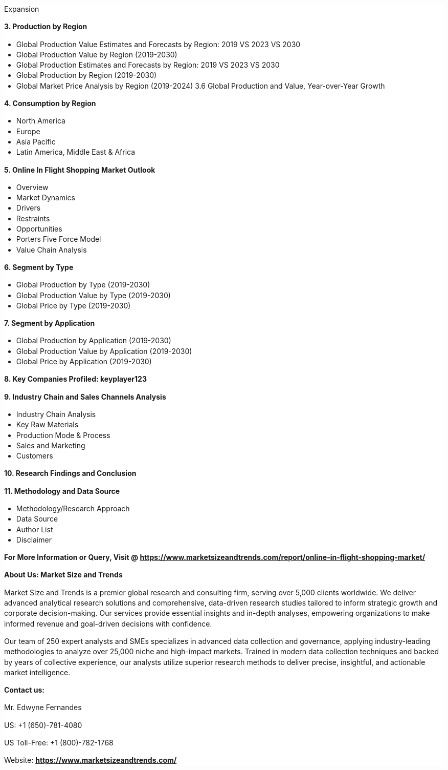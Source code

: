 Expansion</li></ul><p><strong>3. Production by Region</strong></p><ul><li>Global Production Value Estimates and Forecasts by Region: 2019 VS 2023 VS 2030</li><li>Global Production Value by Region (2019-2030)</li><li>Global Production Estimates and Forecasts by Region: 2019 VS 2023 VS 2030</li><li>Global Production by Region (2019-2030)</li><li>Global Market Price Analysis by Region (2019-2024) 3.6 Global Production and Value, Year-over-Year Growth</li></ul><p><strong>4. Consumption by Region</strong></p><ul><li>North America</li><li>Europe</li><li>Asia Pacific</li><li>Latin America, Middle East &amp; Africa</li></ul><p><strong>5. Online In Flight Shopping Market Outlook</strong></p><ul><li>Overview</li><li>Market Dynamics</li><li>Drivers</li><li>Restraints</li><li>Opportunities</li><li>Porters Five Force Model</li><li>Value Chain Analysis&nbsp;</li></ul><p><strong>6. Segment by Type</strong></p><ul><li>Global Production by Type (2019-2030)</li><li>Global Production Value by Type (2019-2030)</li><li>Global Price by Type (2019-2030)</li></ul><p><strong>7. Segment by Application</strong></p><ul><li>Global Production by Application (2019-2030)</li><li>Global Production Value by Application (2019-2030)</li><li>Global Price by Application (2019-2030)</li></ul><p><strong>8. Key Companies Profiled: keyplayer123</strong></p><p><strong>9. Industry Chain and Sales Channels Analysis</strong></p><ul><li>Industry Chain Analysis</li><li>Key Raw Materials</li><li>Production Mode &amp; Process</li><li>Sales and Marketing</li><li>Customers</li></ul><p><strong>10. Research Findings and Conclusion</strong></p><p><strong>11. Methodology and Data Source</strong></p><ul><li>Methodology/Research Approach</li><li>Data Source</li><li>Author List</li><li>Disclaimer</li></ul></p><p><strong>For More Information or Query, Visit @ <a href="https://www.marketsizeandtrends.com/report/online-in-flight-shopping-market/">https://www.marketsizeandtrends.com/report/online-in-flight-shopping-market/</a></strong></p><p><strong>About Us: Market Size and Trends</strong></p><p>Market Size and Trends is a premier global research and consulting firm, serving over 5,000 clients worldwide. We deliver advanced analytical research solutions and comprehensive, data-driven research studies tailored to inform strategic growth and corporate decision-making. Our services provide essential insights and in-depth analyses, empowering organizations to make informed revenue and goal-driven decisions with confidence.</p><p>Our team of 250 expert analysts and SMEs specializes in advanced data collection and governance, applying industry-leading methodologies to analyze over 25,000 niche and high-impact markets. Trained in modern data collection techniques and backed by years of collective experience, our analysts utilize superior research methods to deliver precise, insightful, and actionable market intelligence.</p><p><strong>Contact us:</strong></p><p>Mr. Edwyne Fernandes</p><p>US: +1 (650)-781-4080</p><p>US Toll-Free: +1 (800)-782-1768</p><p>Website: <strong><a href="https://www.marketsizeandtrends.com/">https://www.marketsizeandtrends.com/</a></strong></p>
